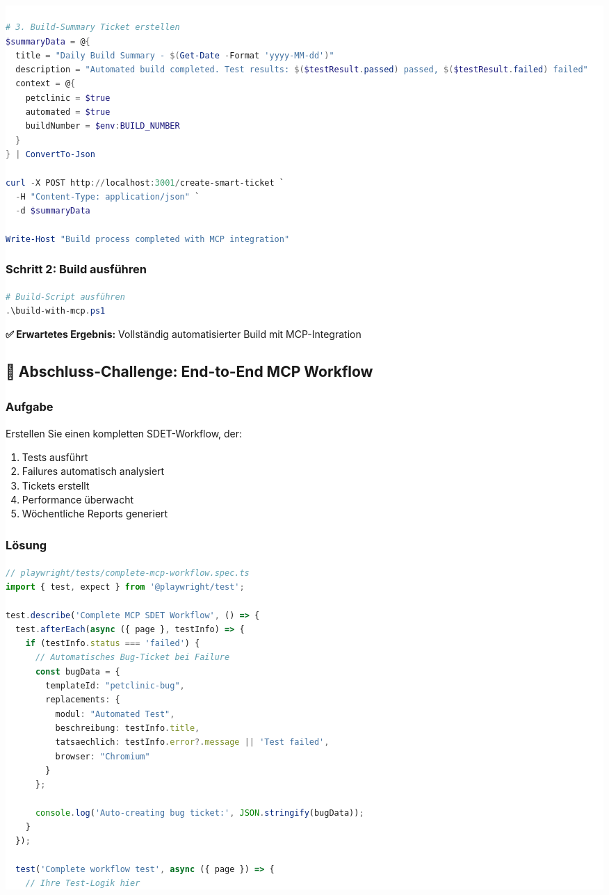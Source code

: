 ```powershell

# 3. Build-Summary Ticket erstellen
$summaryData = @{
  title = "Daily Build Summary - $(Get-Date -Format 'yyyy-MM-dd')"
  description = "Automated build completed. Test results: $($testResult.passed) passed, $($testResult.failed) failed"
  context = @{
    petclinic = $true
    automated = $true
    buildNumber = $env:BUILD_NUMBER
  }
} | ConvertTo-Json

curl -X POST http://localhost:3001/create-smart-ticket `
  -H "Content-Type: application/json" `
  -d $summaryData

Write-Host "Build process completed with MCP integration"
```

### Schritt 2: Build ausführen
```powershell
# Build-Script ausführen
.\build-with-mcp.ps1
```

**✅ Erwartetes Ergebnis:** Vollständig automatisierter Build mit MCP-Integration

## 🎯 Abschluss-Challenge: End-to-End MCP Workflow

### Aufgabe
Erstellen Sie einen kompletten SDET-Workflow, der:
1. Tests ausführt
2. Failures automatisch analysiert
3. Tickets erstellt
4. Performance überwacht
5. Wöchentliche Reports generiert

### Lösung
```typescript
// playwright/tests/complete-mcp-workflow.spec.ts
import { test, expect } from '@playwright/test';

test.describe('Complete MCP SDET Workflow', () => {
  test.afterEach(async ({ page }, testInfo) => {
    if (testInfo.status === 'failed') {
      // Automatisches Bug-Ticket bei Failure
      const bugData = {
        templateId: "petclinic-bug",
        replacements: {
          modul: "Automated Test",
          beschreibung: testInfo.title,
          tatsaechlich: testInfo.error?.message || 'Test failed',
          browser: "Chromium"
        }
      };
      
      console.log('Auto-creating bug ticket:', JSON.stringify(bugData));
    }
  });
  
  test('Complete workflow test', async ({ page }) => {
    // Ihre Test-Logik hier
```